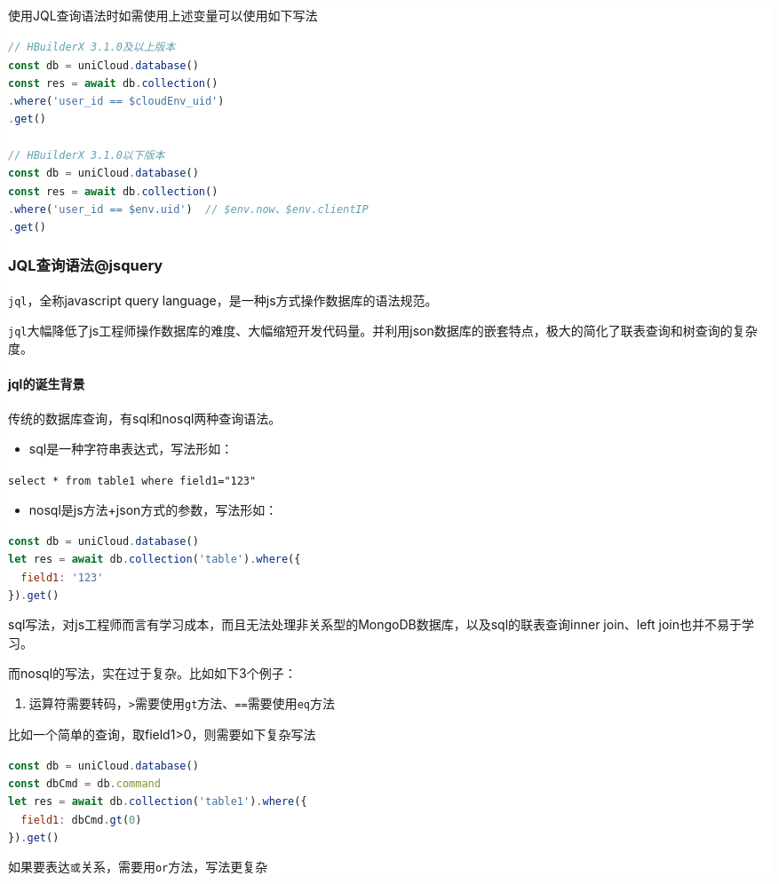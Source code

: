 使用JQL查询语法时如需使用上述变量可以使用如下写法

```js
// HBuilderX 3.1.0及以上版本
const db = uniCloud.database()
const res = await db.collection()
.where('user_id == $cloudEnv_uid')
.get()

// HBuilderX 3.1.0以下版本
const db = uniCloud.database()
const res = await db.collection()
.where('user_id == $env.uid')  // $env.now、$env.clientIP
.get()
```

### JQL查询语法@jsquery

`jql`，全称javascript query language，是一种js方式操作数据库的语法规范。

`jql`大幅降低了js工程师操作数据库的难度、大幅缩短开发代码量。并利用json数据库的嵌套特点，极大的简化了联表查询和树查询的复杂度。

#### jql的诞生背景

传统的数据库查询，有sql和nosql两种查询语法。

- sql是一种字符串表达式，写法形如：

```
select * from table1 where field1="123"
```

- nosql是js方法+json方式的参数，写法形如：

```js
const db = uniCloud.database()
let res = await db.collection('table').where({
  field1: '123'
}).get()
```

sql写法，对js工程师而言有学习成本，而且无法处理非关系型的MongoDB数据库，以及sql的联表查询inner join、left join也并不易于学习。

而nosql的写法，实在过于复杂。比如如下3个例子：

1. 运算符需要转码，`>`需要使用`gt`方法、`==`需要使用`eq`方法

  比如一个简单的查询，取field1>0，则需要如下复杂写法

  ```js
  const db = uniCloud.database()
  const dbCmd = db.command
  let res = await db.collection('table1').where({
    field1: dbCmd.gt(0)
  }).get()
  ```

  如果要表达`或`关系，需要用`or`方法，写法更复杂
